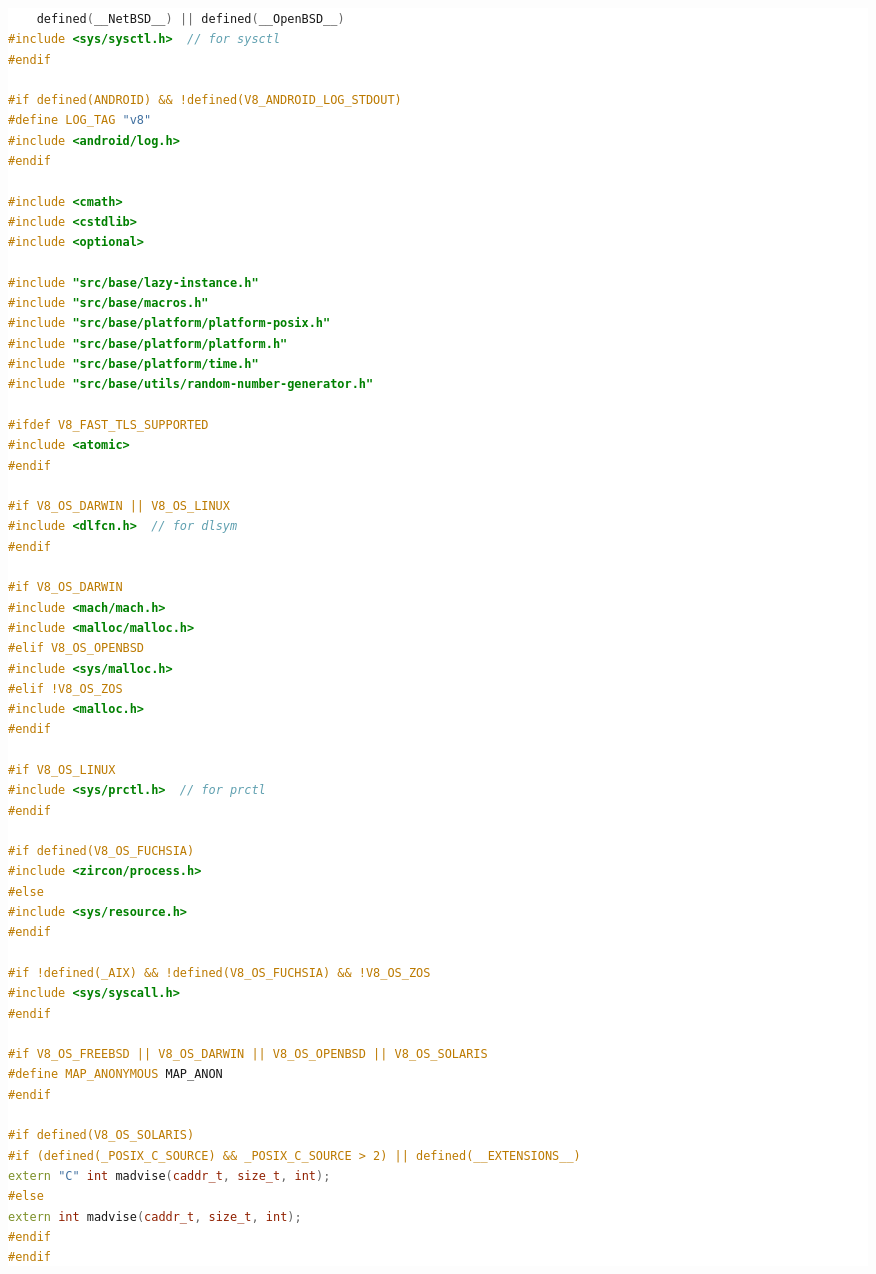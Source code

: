 ```cpp
    defined(__NetBSD__) || defined(__OpenBSD__)
#include <sys/sysctl.h>  // for sysctl
#endif

#if defined(ANDROID) && !defined(V8_ANDROID_LOG_STDOUT)
#define LOG_TAG "v8"
#include <android/log.h>
#endif

#include <cmath>
#include <cstdlib>
#include <optional>

#include "src/base/lazy-instance.h"
#include "src/base/macros.h"
#include "src/base/platform/platform-posix.h"
#include "src/base/platform/platform.h"
#include "src/base/platform/time.h"
#include "src/base/utils/random-number-generator.h"

#ifdef V8_FAST_TLS_SUPPORTED
#include <atomic>
#endif

#if V8_OS_DARWIN || V8_OS_LINUX
#include <dlfcn.h>  // for dlsym
#endif

#if V8_OS_DARWIN
#include <mach/mach.h>
#include <malloc/malloc.h>
#elif V8_OS_OPENBSD
#include <sys/malloc.h>
#elif !V8_OS_ZOS
#include <malloc.h>
#endif

#if V8_OS_LINUX
#include <sys/prctl.h>  // for prctl
#endif

#if defined(V8_OS_FUCHSIA)
#include <zircon/process.h>
#else
#include <sys/resource.h>
#endif

#if !defined(_AIX) && !defined(V8_OS_FUCHSIA) && !V8_OS_ZOS
#include <sys/syscall.h>
#endif

#if V8_OS_FREEBSD || V8_OS_DARWIN || V8_OS_OPENBSD || V8_OS_SOLARIS
#define MAP_ANONYMOUS MAP_ANON
#endif

#if defined(V8_OS_SOLARIS)
#if (defined(_POSIX_C_SOURCE) && _POSIX_C_SOURCE > 2) || defined(__EXTENSIONS__)
extern "C" int madvise(caddr_t, size_t, int);
#else
extern int madvise(caddr_t, size_t, int);
#endif
#endif

```